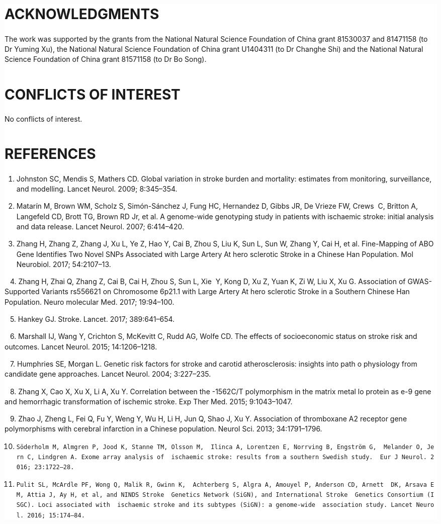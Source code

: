 # ACKNOWLEDGMENTS  

The work was supported by the grants from the  National Natural Science Foundation of China grant  81530037 and 81471158 (to Dr Yuming Xu), the National  Natural Science Foundation of China grant U1404311  (to Dr Changhe Shi) and the National Natural Science  Foundation of China grant 81571158 (to Dr Bo Song).  

# CONFLICTS OF INTEREST  

No conflicts of interest.  

# REFERENCES  

1.	 Johnston SC, Mendis S, Mathers CD. Global variation in  stroke burden and mortality: estimates from monitoring,  surveillance, and modelling. Lancet Neurol. 2009; 8:345–354.

 2.	 Matarín M, Brown WM, Scholz S, Simón-Sánchez J, Fung  HC, Hernandez D, Gibbs JR, De Vrieze FW, Crews  C,  Britton A, Langefeld CD, Brott TG, Brown RD Jr, et al.  A genome-wide genotyping study in patients with ischaemic  stroke: initial analysis and data release. Lancet Neurol.  2007; 6:414–420.  

3.	 Zhang H, Zhang Z, Zhang J, Xu L, Ye Z, Hao Y, Cai B,  Zhou S, Liu K, Sun L, Sun W, Zhang Y, Cai H, et al.  Fine-Mapping of ABO Gene Identifies Two Novel SNPs  Associated with Large Artery At hero sclerotic Stroke in a  Chinese Han Population. Mol Neurobiol. 2017; 54:2107–13.

   4.	 Zhang H, Zhai Q, Zhang Z, Cai B, Cai H, Zhou S, Sun L,  Xie  Y, Kong D, Xu Z, Yuan K, Zi W, Liu X, Xu G.  Association of GWAS-Supported Variants rs556621 on  Chromosome 6p21.1 with Large Artery At hero sclerotic Stroke  in a Southern Chinese Han Population. Neuro molecular Med.  2017; 19:94–100.

   5.	 Hankey GJ. Stroke. Lancet. 2017; 389:641–654.

   6.	 Marshall IJ, Wang Y, Crichton S, McKevitt C, Rudd AG,  Wolfe CD. The effects of socioeconomic status on stroke  risk and outcomes. Lancet Neurol. 2015; 14:1206–1218.

   7.	 Humphries SE, Morgan L. Genetic risk factors for stroke  and carotid atherosclerosis: insights into path o physiology  from candidate gene approaches. Lancet Neurol. 2004;  3:227–235.

   8.	 Zhang X, Cao X, Xu X, Li A, Xu Y. Correlation between the  -1562C/T polymorphism in the matrix metal lo protein as e-9  gene and hemorrhagic transformation of ischemic stroke.  Exp Ther Med. 2015; 9:1043–1047.

   9.	 Zhao J, Zheng L, Fei Q, Fu Y, Weng Y, Wu H, Li H, Jun  Q, Shao J, Xu Y. Association of thromboxane A2 receptor  gene polymorphisms with cerebral infarction in a Chinese  population. Neurol Sci. 2013; 34:1791–1796.

 10.	 Söderholm M, Almgren P, Jood K, Stanne TM, Olsson M,  Ilinca A, Lorentzen E, Norrving B, Engström G,  Melander O, Jern C, Lindgren A. Exome array analysis of  ischaemic stroke: results from a southern Swedish study.  Eur J Neurol. 2016; 23:1722–28.

 11.	 Pulit SL, McArdle PF, Wong Q, Malik R, Gwinn K,  Achterberg S, Algra A, Amouyel P, Anderson CD, Arnett  DK, Arsava EM, Attia J, Ay H, et al, and NINDS Stroke  Genetics Network (SiGN), and International Stroke  Genetics Consortium (ISGC). Loci associated with  ischaemic stroke and its subtypes (SiGN): a genome-wide  association study. Lancet Neurol. 2016; 15:174–84.
